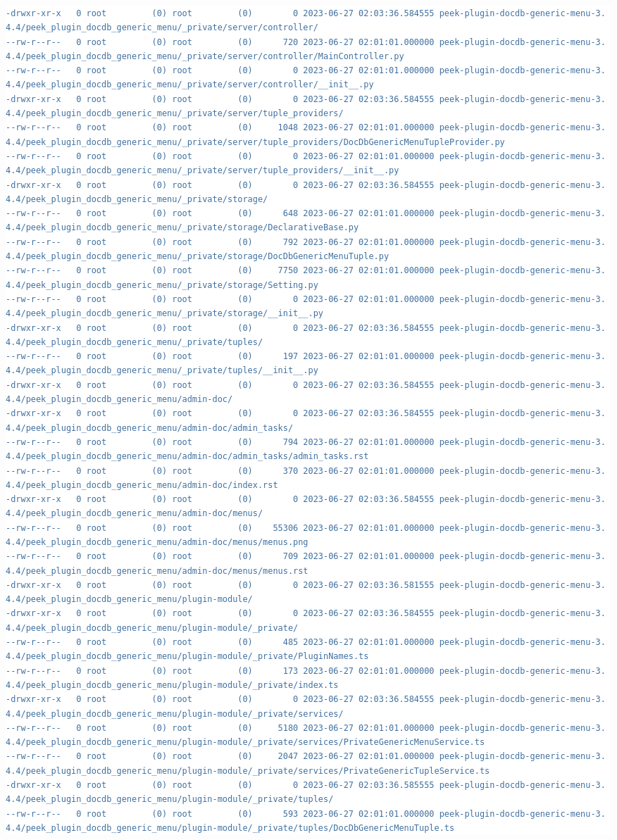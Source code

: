 ```diff
-drwxr-xr-x   0 root         (0) root         (0)        0 2023-06-27 02:03:36.584555 peek-plugin-docdb-generic-menu-3.4.4/peek_plugin_docdb_generic_menu/_private/server/controller/
--rw-r--r--   0 root         (0) root         (0)      720 2023-06-27 02:01:01.000000 peek-plugin-docdb-generic-menu-3.4.4/peek_plugin_docdb_generic_menu/_private/server/controller/MainController.py
--rw-r--r--   0 root         (0) root         (0)        0 2023-06-27 02:01:01.000000 peek-plugin-docdb-generic-menu-3.4.4/peek_plugin_docdb_generic_menu/_private/server/controller/__init__.py
-drwxr-xr-x   0 root         (0) root         (0)        0 2023-06-27 02:03:36.584555 peek-plugin-docdb-generic-menu-3.4.4/peek_plugin_docdb_generic_menu/_private/server/tuple_providers/
--rw-r--r--   0 root         (0) root         (0)     1048 2023-06-27 02:01:01.000000 peek-plugin-docdb-generic-menu-3.4.4/peek_plugin_docdb_generic_menu/_private/server/tuple_providers/DocDbGenericMenuTupleProvider.py
--rw-r--r--   0 root         (0) root         (0)        0 2023-06-27 02:01:01.000000 peek-plugin-docdb-generic-menu-3.4.4/peek_plugin_docdb_generic_menu/_private/server/tuple_providers/__init__.py
-drwxr-xr-x   0 root         (0) root         (0)        0 2023-06-27 02:03:36.584555 peek-plugin-docdb-generic-menu-3.4.4/peek_plugin_docdb_generic_menu/_private/storage/
--rw-r--r--   0 root         (0) root         (0)      648 2023-06-27 02:01:01.000000 peek-plugin-docdb-generic-menu-3.4.4/peek_plugin_docdb_generic_menu/_private/storage/DeclarativeBase.py
--rw-r--r--   0 root         (0) root         (0)      792 2023-06-27 02:01:01.000000 peek-plugin-docdb-generic-menu-3.4.4/peek_plugin_docdb_generic_menu/_private/storage/DocDbGenericMenuTuple.py
--rw-r--r--   0 root         (0) root         (0)     7750 2023-06-27 02:01:01.000000 peek-plugin-docdb-generic-menu-3.4.4/peek_plugin_docdb_generic_menu/_private/storage/Setting.py
--rw-r--r--   0 root         (0) root         (0)        0 2023-06-27 02:01:01.000000 peek-plugin-docdb-generic-menu-3.4.4/peek_plugin_docdb_generic_menu/_private/storage/__init__.py
-drwxr-xr-x   0 root         (0) root         (0)        0 2023-06-27 02:03:36.584555 peek-plugin-docdb-generic-menu-3.4.4/peek_plugin_docdb_generic_menu/_private/tuples/
--rw-r--r--   0 root         (0) root         (0)      197 2023-06-27 02:01:01.000000 peek-plugin-docdb-generic-menu-3.4.4/peek_plugin_docdb_generic_menu/_private/tuples/__init__.py
-drwxr-xr-x   0 root         (0) root         (0)        0 2023-06-27 02:03:36.584555 peek-plugin-docdb-generic-menu-3.4.4/peek_plugin_docdb_generic_menu/admin-doc/
-drwxr-xr-x   0 root         (0) root         (0)        0 2023-06-27 02:03:36.584555 peek-plugin-docdb-generic-menu-3.4.4/peek_plugin_docdb_generic_menu/admin-doc/admin_tasks/
--rw-r--r--   0 root         (0) root         (0)      794 2023-06-27 02:01:01.000000 peek-plugin-docdb-generic-menu-3.4.4/peek_plugin_docdb_generic_menu/admin-doc/admin_tasks/admin_tasks.rst
--rw-r--r--   0 root         (0) root         (0)      370 2023-06-27 02:01:01.000000 peek-plugin-docdb-generic-menu-3.4.4/peek_plugin_docdb_generic_menu/admin-doc/index.rst
-drwxr-xr-x   0 root         (0) root         (0)        0 2023-06-27 02:03:36.584555 peek-plugin-docdb-generic-menu-3.4.4/peek_plugin_docdb_generic_menu/admin-doc/menus/
--rw-r--r--   0 root         (0) root         (0)    55306 2023-06-27 02:01:01.000000 peek-plugin-docdb-generic-menu-3.4.4/peek_plugin_docdb_generic_menu/admin-doc/menus/menus.png
--rw-r--r--   0 root         (0) root         (0)      709 2023-06-27 02:01:01.000000 peek-plugin-docdb-generic-menu-3.4.4/peek_plugin_docdb_generic_menu/admin-doc/menus/menus.rst
-drwxr-xr-x   0 root         (0) root         (0)        0 2023-06-27 02:03:36.581555 peek-plugin-docdb-generic-menu-3.4.4/peek_plugin_docdb_generic_menu/plugin-module/
-drwxr-xr-x   0 root         (0) root         (0)        0 2023-06-27 02:03:36.584555 peek-plugin-docdb-generic-menu-3.4.4/peek_plugin_docdb_generic_menu/plugin-module/_private/
--rw-r--r--   0 root         (0) root         (0)      485 2023-06-27 02:01:01.000000 peek-plugin-docdb-generic-menu-3.4.4/peek_plugin_docdb_generic_menu/plugin-module/_private/PluginNames.ts
--rw-r--r--   0 root         (0) root         (0)      173 2023-06-27 02:01:01.000000 peek-plugin-docdb-generic-menu-3.4.4/peek_plugin_docdb_generic_menu/plugin-module/_private/index.ts
-drwxr-xr-x   0 root         (0) root         (0)        0 2023-06-27 02:03:36.584555 peek-plugin-docdb-generic-menu-3.4.4/peek_plugin_docdb_generic_menu/plugin-module/_private/services/
--rw-r--r--   0 root         (0) root         (0)     5180 2023-06-27 02:01:01.000000 peek-plugin-docdb-generic-menu-3.4.4/peek_plugin_docdb_generic_menu/plugin-module/_private/services/PrivateGenericMenuService.ts
--rw-r--r--   0 root         (0) root         (0)     2047 2023-06-27 02:01:01.000000 peek-plugin-docdb-generic-menu-3.4.4/peek_plugin_docdb_generic_menu/plugin-module/_private/services/PrivateGenericTupleService.ts
-drwxr-xr-x   0 root         (0) root         (0)        0 2023-06-27 02:03:36.585555 peek-plugin-docdb-generic-menu-3.4.4/peek_plugin_docdb_generic_menu/plugin-module/_private/tuples/
--rw-r--r--   0 root         (0) root         (0)      593 2023-06-27 02:01:01.000000 peek-plugin-docdb-generic-menu-3.4.4/peek_plugin_docdb_generic_menu/plugin-module/_private/tuples/DocDbGenericMenuTuple.ts
```